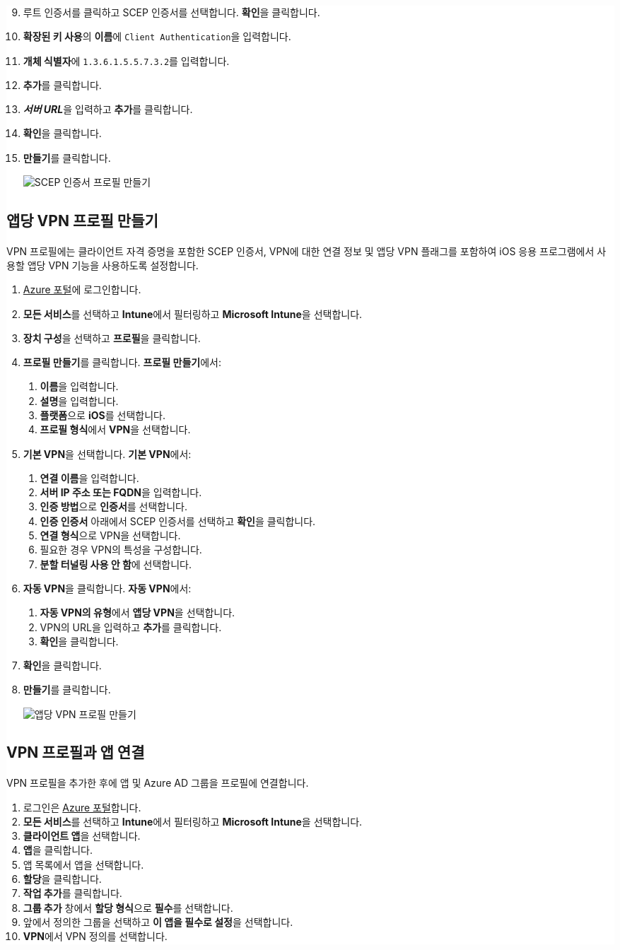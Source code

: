 9. 루트 인증서를 클릭하고 SCEP 인증서를 선택합니다. **확인**을 클릭합니다.
10. **확장된 키 사용**의 **이름**에 `Client Authentication`을 입력합니다.
11. **개체 식별자**에 `1.3.6.1.5.5.7.3.2`를 입력합니다.
12. **추가**를 클릭합니다.
13. ***서버 URL***을 입력하고 **추가**를 클릭합니다.
14. **확인**을 클릭합니다.
15. **만들기**를 클릭합니다.

    ![SCEP 인증서 프로필 만들기](./media/vpn-per-app-create-scep-cert.png)

## <a name="create-a-per-app-vpn-profile"></a>앱당 VPN 프로필 만들기

VPN 프로필에는 클라이언트 자격 증명을 포함한 SCEP 인증서, VPN에 대한 연결 정보 및 앱당 VPN 플래그를 포함하여 iOS 응용 프로그램에서 사용할 앱당 VPN 기능을 사용하도록 설정합니다.

1. [Azure 포털](https://portal.azure.com)에 로그인합니다.
2. **모든 서비스**를 선택하고 **Intune**에서 필터링하고 **Microsoft Intune**을 선택합니다.
2. **장치 구성**을 선택하고 **프로필**을 클릭합니다.
3. **프로필 만들기**를 클릭합니다. **프로필 만들기**에서:
    1. **이름**을 입력합니다.
    2. **설명**을 입력합니다.
    3. **플랫폼**으로 **iOS**를 선택합니다.
    4. **프로필 형식**에서 **VPN**을 선택합니다.
4. **기본 VPN**을 선택합니다. **기본 VPN**에서:
    1. **연결 이름**을 입력합니다.
    2. **서버 IP 주소 또는 FQDN**을 입력합니다.
    3. **인증 방법**으로 **인증서**를 선택합니다.
    4. **인증 인증서** 아래에서 SCEP 인증서를 선택하고 **확인**을 클릭합니다.
    5. **연결 형식**으로 VPN을 선택합니다.
    6. 필요한 경우 VPN의 특성을 구성합니다.
    7. **분할 터널링 사용 안 함**에 선택합니다.
5. **자동 VPN**을 클릭합니다. **자동 VPN**에서:
    1. **자동 VPN의 유형**에서 **앱당 VPN**을 선택합니다.
    2. VPN의 URL을 입력하고 **추가**를 클릭합니다.
    3. **확인**을 클릭합니다.
6. **확인**을 클릭합니다.
7. **만들기**를 클릭합니다.

    ![앱당 VPN 프로필 만들기](./media/vpn-per-app-create-vpn-profile.png)


## <a name="associate-an-app-with-the-vpn-profile"></a>VPN 프로필과 앱 연결

VPN 프로필을 추가한 후에 앱 및 Azure AD 그룹을 프로필에 연결합니다.

1. 로그인은 [Azure 포털](https://portal.azure.com)합니다.
2. **모든 서비스**를 선택하고 **Intune**에서 필터링하고 **Microsoft Intune**을 선택합니다.
3. **클라이언트 앱**을 선택합니다.
4. **앱**을 클릭합니다.
5. 앱 목록에서 앱을 선택합니다.
6. **할당**을 클릭합니다.
7. **작업 추가**를 클릭합니다.
8. **그룹 추가** 창에서 **할당 형식**으로 **필수**를 선택합니다.
9. 앞에서 정의한 그룹을 선택하고 **이 앱을 필수로 설정**을 선택합니다.
10. **VPN**에서 VPN 정의를 선택합니다.
 